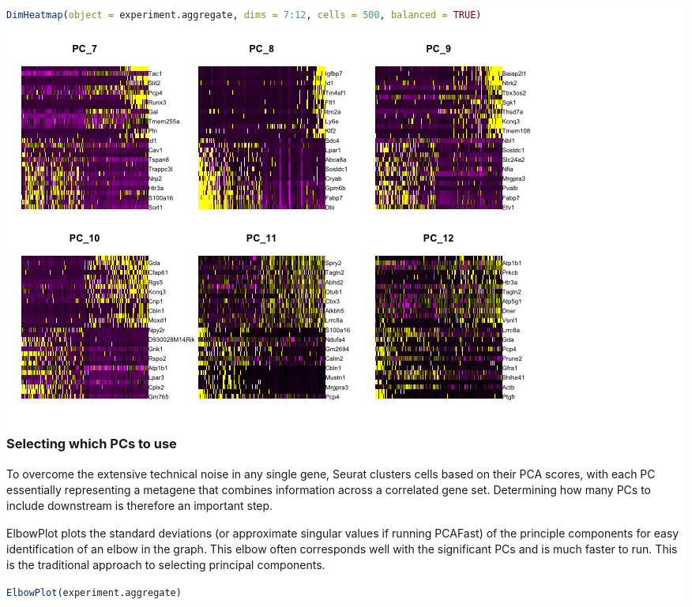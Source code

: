 
```r
DimHeatmap(object = experiment.aggregate, dims = 7:12, cells = 500, balanced = TRUE)
```

![](scRNA_Workshop-PART4_files/figure-html/unnamed-chunk-7-2.png)

### Selecting which PCs to use
To overcome the extensive technical noise in any single gene, Seurat clusters cells based on their PCA scores, with each PC essentially representing a metagene that combines information across a correlated gene set. Determining how many PCs to include downstream is therefore an important step.

ElbowPlot plots the standard deviations (or approximate singular values if running PCAFast) of the principle components for easy identification of an elbow in the graph. This elbow often corresponds well with the significant PCs and is much faster to run.  This is the traditional approach to selecting principal components.


```r
ElbowPlot(experiment.aggregate)
```
